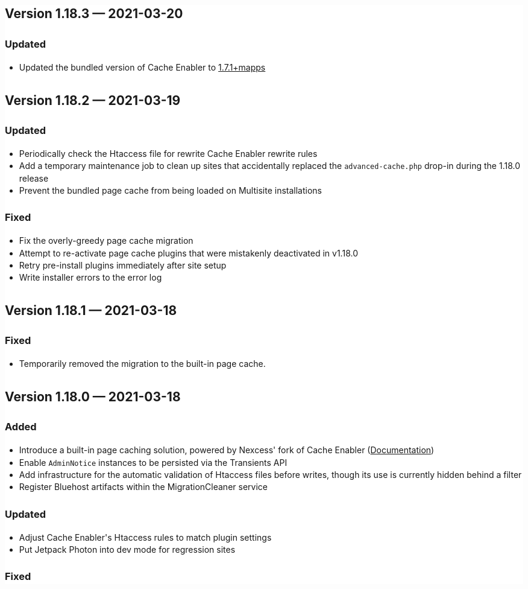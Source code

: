 
## Version 1.18.3 — 2021-03-20

### Updated

* Updated the bundled version of Cache Enabler to [1.7.1+mapps](https://github.com/nexcess/cache-enabler/releases/tag/v1.7.1%2Bmapps)


## Version 1.18.2 — 2021-03-19

### Updated

* Periodically check the Htaccess file for rewrite Cache Enabler rewrite rules
* Add a temporary maintenance job to clean up sites that accidentally replaced the `advanced-cache.php` drop-in during the 1.18.0 release
* Prevent the bundled page cache from being loaded on Multisite installations

### Fixed

* Fix the overly-greedy page cache migration
* Attempt to re-activate page cache plugins that were mistakenly deactivated in v1.18.0
* Retry pre-install plugins immediately after site setup
* Write installer errors to the error log


## Version 1.18.1 — 2021-03-18

### Fixed

* Temporarily removed the migration to the built-in page cache.


## Version 1.18.0 — 2021-03-18

### Added

* Introduce a built-in page caching solution, powered by Nexcess' fork of Cache Enabler ([Documentation](https://nexcess.link/v1180-full-page-cache))
* Enable `AdminNotice` instances to be persisted via the Transients API
* Add infrastructure for the automatic validation of Htaccess files before writes, though its use is currently hidden behind a filter
* Register Bluehost artifacts within the MigrationCleaner service

### Updated

* Adjust Cache Enabler's Htaccess rules to match plugin settings
* Put Jetpack Photon into dev mode for regression sites

### Fixed
